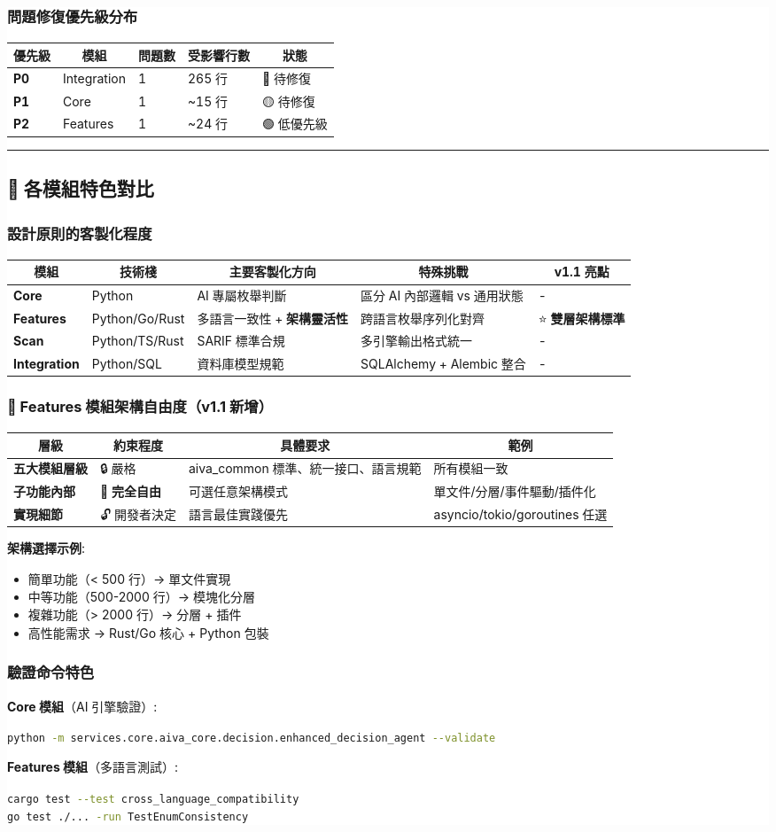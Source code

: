 ### 問題修復優先級分布

| 優先級 | 模組 | 問題數 | 受影響行數 | 狀態 |
|--------|------|--------|------------|------|
| **P0** | Integration | 1 | 265 行 | 🔴 待修復 |
| **P1** | Core | 1 | ~15 行 | 🟡 待修復 |
| **P2** | Features | 1 | ~24 行 | 🟢 低優先級 |

---

## 🎯 各模組特色對比

### 設計原則的客製化程度

| 模組 | 技術棧 | 主要客製化方向 | 特殊挑戰 | v1.1 亮點 |
|------|--------|----------------|----------|-----------|
| **Core** | Python | AI 專屬枚舉判斷 | 區分 AI 內部邏輯 vs 通用狀態 | - |
| **Features** | Python/Go/Rust | 多語言一致性 + **架構靈活性** | 跨語言枚舉序列化對齊 | ⭐ **雙層架構標準** |
| **Scan** | Python/TS/Rust | SARIF 標準合規 | 多引擎輸出格式統一 | - |
| **Integration** | Python/SQL | 資料庫模型規範 | SQLAlchemy + Alembic 整合 | - |

### 🎨 Features 模組架構自由度（v1.1 新增）

| 層級 | 約束程度 | 具體要求 | 範例 |
|------|---------|---------|------|
| **五大模組層級** | 🔒 嚴格 | aiva_common 標準、統一接口、語言規範 | 所有模組一致 |
| **子功能內部** | 🎨 **完全自由** | 可選任意架構模式 | 單文件/分層/事件驅動/插件化 |
| **實現細節** | 🔓 開發者決定 | 語言最佳實踐優先 | asyncio/tokio/goroutines 任選 |

**架構選擇示例**:
- 簡單功能（< 500 行）→ 單文件實現
- 中等功能（500-2000 行）→ 模塊化分層
- 複雜功能（> 2000 行）→ 分層 + 插件
- 高性能需求 → Rust/Go 核心 + Python 包裝

### 驗證命令特色

**Core 模組**（AI 引擎驗證）:
```bash
python -m services.core.aiva_core.decision.enhanced_decision_agent --validate
```

**Features 模組**（多語言測試）:
```bash
cargo test --test cross_language_compatibility
go test ./... -run TestEnumConsistency
```
